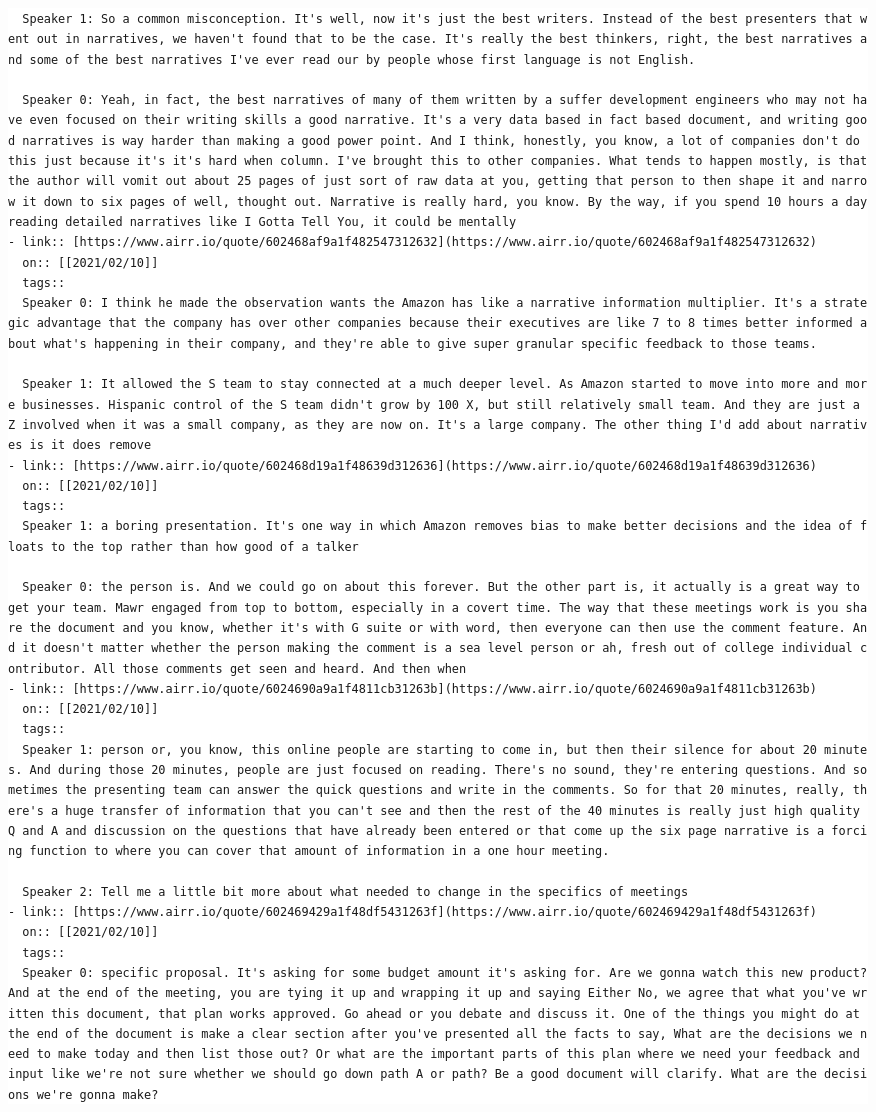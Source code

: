 	  Speaker 1: So a common misconception. It's well, now it's just the best writers. Instead of the best presenters that went out in narratives, we haven't found that to be the case. It's really the best thinkers, right, the best narratives and some of the best narratives I've ever read our by people whose first language is not English. 
	  
	  Speaker 0: Yeah, in fact, the best narratives of many of them written by a suffer development engineers who may not have even focused on their writing skills a good narrative. It's a very data based in fact based document, and writing good narratives is way harder than making a good power point. And I think, honestly, you know, a lot of companies don't do this just because it's it's hard when column. I've brought this to other companies. What tends to happen mostly, is that the author will vomit out about 25 pages of just sort of raw data at you, getting that person to then shape it and narrow it down to six pages of well, thought out. Narrative is really hard, you know. By the way, if you spend 10 hours a day reading detailed narratives like I Gotta Tell You, it could be mentally
	- link:: [https://www.airr.io/quote/602468af9a1f482547312632](https://www.airr.io/quote/602468af9a1f482547312632)
	  on:: [[2021/02/10]]
	  tags:: 
	  Speaker 0: I think he made the observation wants the Amazon has like a narrative information multiplier. It's a strategic advantage that the company has over other companies because their executives are like 7 to 8 times better informed about what's happening in their company, and they're able to give super granular specific feedback to those teams. 
	  
	  Speaker 1: It allowed the S team to stay connected at a much deeper level. As Amazon started to move into more and more businesses. Hispanic control of the S team didn't grow by 100 X, but still relatively small team. And they are just a Z involved when it was a small company, as they are now on. It's a large company. The other thing I'd add about narratives is it does remove
	- link:: [https://www.airr.io/quote/602468d19a1f48639d312636](https://www.airr.io/quote/602468d19a1f48639d312636)
	  on:: [[2021/02/10]]
	  tags:: 
	  Speaker 1: a boring presentation. It's one way in which Amazon removes bias to make better decisions and the idea of floats to the top rather than how good of a talker 
	  
	  Speaker 0: the person is. And we could go on about this forever. But the other part is, it actually is a great way to get your team. Mawr engaged from top to bottom, especially in a covert time. The way that these meetings work is you share the document and you know, whether it's with G suite or with word, then everyone can then use the comment feature. And it doesn't matter whether the person making the comment is a sea level person or ah, fresh out of college individual contributor. All those comments get seen and heard. And then when
	- link:: [https://www.airr.io/quote/6024690a9a1f4811cb31263b](https://www.airr.io/quote/6024690a9a1f4811cb31263b)
	  on:: [[2021/02/10]]
	  tags:: 
	  Speaker 1: person or, you know, this online people are starting to come in, but then their silence for about 20 minutes. And during those 20 minutes, people are just focused on reading. There's no sound, they're entering questions. And sometimes the presenting team can answer the quick questions and write in the comments. So for that 20 minutes, really, there's a huge transfer of information that you can't see and then the rest of the 40 minutes is really just high quality Q and A and discussion on the questions that have already been entered or that come up the six page narrative is a forcing function to where you can cover that amount of information in a one hour meeting. 
	  
	  Speaker 2: Tell me a little bit more about what needed to change in the specifics of meetings
	- link:: [https://www.airr.io/quote/602469429a1f48df5431263f](https://www.airr.io/quote/602469429a1f48df5431263f)
	  on:: [[2021/02/10]]
	  tags:: 
	  Speaker 0: specific proposal. It's asking for some budget amount it's asking for. Are we gonna watch this new product? And at the end of the meeting, you are tying it up and wrapping it up and saying Either No, we agree that what you've written this document, that plan works approved. Go ahead or you debate and discuss it. One of the things you might do at the end of the document is make a clear section after you've presented all the facts to say, What are the decisions we need to make today and then list those out? Or what are the important parts of this plan where we need your feedback and input like we're not sure whether we should go down path A or path? Be a good document will clarify. What are the decisions we're gonna make? 
	  